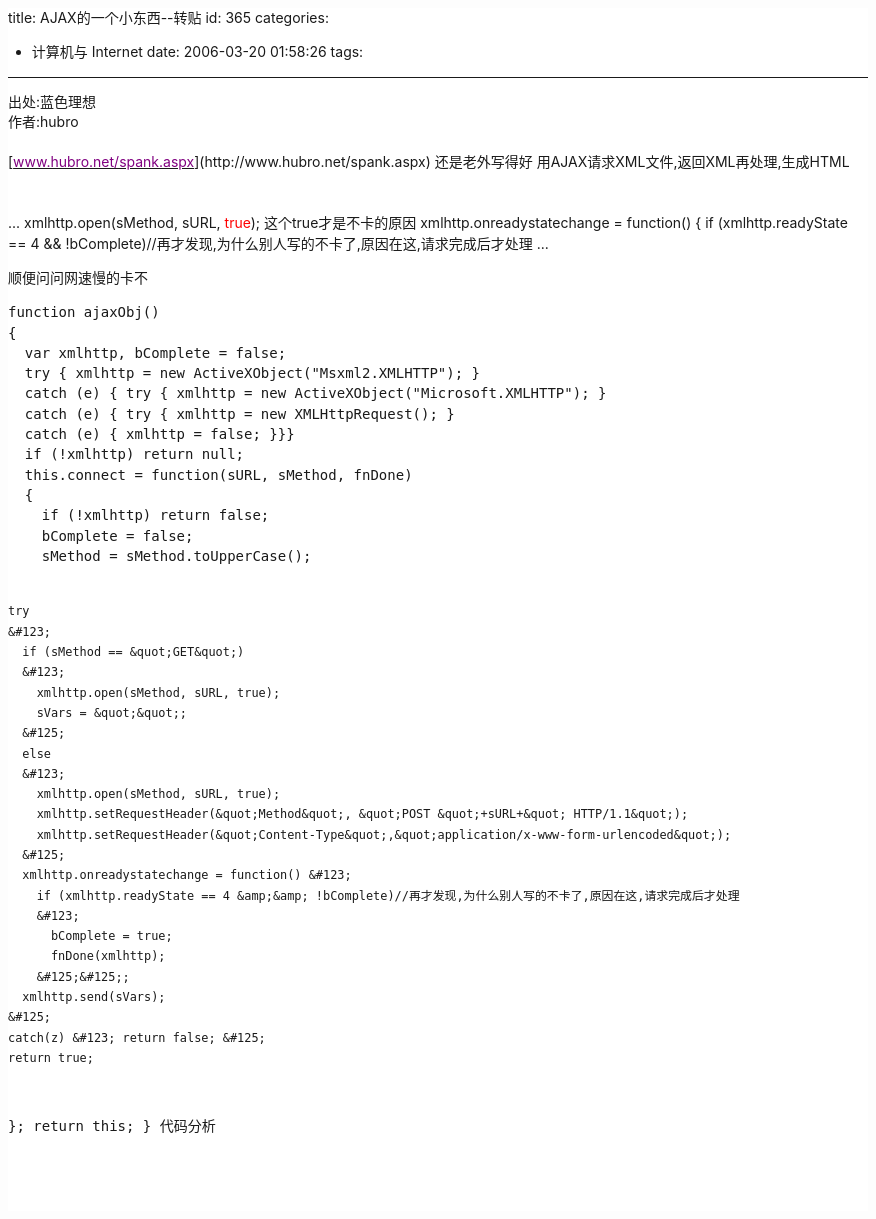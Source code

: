 title: AJAX的一个小东西--转贴
id: 365
categories:
  - 计算机与 Internet
date: 2006-03-20 01:58:26
tags:
---

<div id="msgcns!9697D6160EFEBC17!623" class="bvMsg"><div>出处:蓝色理想</div>
<div>作者:hubro</div>
<div> </div>
<div>[<u><font color="#800080">www.hubro.net/spank.aspx</font></u>](http://www.hubro.net/spank.aspx)
还是老外写得好
用AJAX请求XML文件,返回XML再处理,生成HTML</div>
<div> </div>
<div> </div>
<div>...
xmlhttp.open(sMethod, sURL, <font color="red">true</font>); 这个true才是不卡的原因
xmlhttp.onreadystatechange = function() &#123;
if (xmlhttp.readyState == 4 &amp;&amp; !bComplete)//再才发现,为什么别人写的不卡了,原因在这,请求完成后才处理
...

顺便问问网速慢的卡不</div>
<div><pre>function ajaxObj()
&#123;
  var xmlhttp, bComplete = false;
  try &#123; xmlhttp = new ActiveXObject(&quot;Msxml2.XMLHTTP&quot;); &#125;
  catch (e) &#123; try &#123; xmlhttp = new ActiveXObject(&quot;Microsoft.XMLHTTP&quot;); &#125;
  catch (e) &#123; try &#123; xmlhttp = new XMLHttpRequest(); &#125;
  catch (e) &#123; xmlhttp = false; &#125;&#125;&#125;
  if (!xmlhttp) return null;
  this.connect = function(sURL, sMethod, fnDone)
  &#123;
    if (!xmlhttp) return false;
    bComplete = false;
    sMethod = sMethod.toUpperCase();

    try 
	&#123;
      if (sMethod == &quot;GET&quot;)
      &#123;
        xmlhttp.open(sMethod, sURL, true);
        sVars = &quot;&quot;;
      &#125;
      else
      &#123;
        xmlhttp.open(sMethod, sURL, true);
        xmlhttp.setRequestHeader(&quot;Method&quot;, &quot;POST &quot;+sURL+&quot; HTTP/1.1&quot;);
        xmlhttp.setRequestHeader(&quot;Content-Type&quot;,&quot;application/x-www-form-urlencoded&quot;);
      &#125;
      xmlhttp.onreadystatechange = function() &#123;
        if (xmlhttp.readyState == 4 &amp;&amp; !bComplete)//再才发现,为什么别人写的不卡了,原因在这,请求完成后才处理
        &#123;
          bComplete = true;
          fnDone(xmlhttp);
        &#125;&#125;;
      xmlhttp.send(sVars);
    &#125;
    catch(z) &#123; return false; &#125;
    return true;
  &#125;;
  return this;
&#125;
代码分析